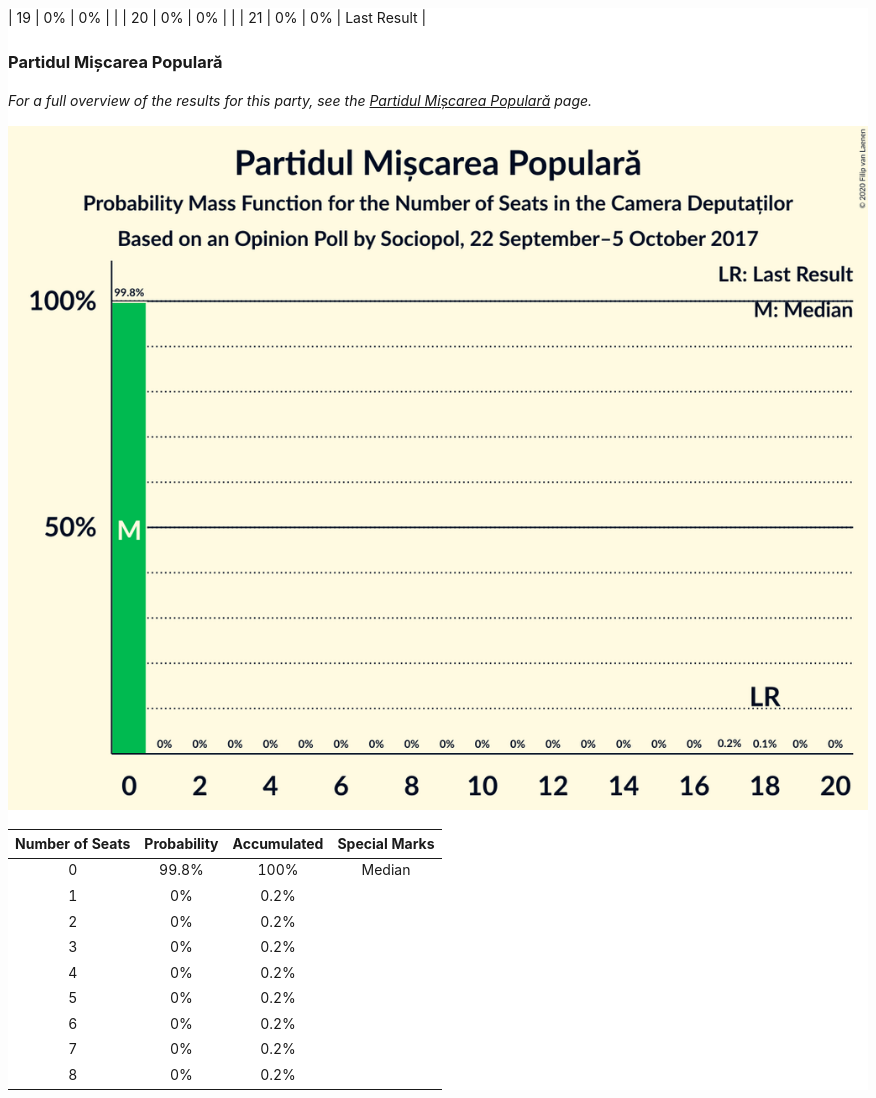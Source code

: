 | 19 | 0% | 0% |  |
| 20 | 0% | 0% |  |
| 21 | 0% | 0% | Last Result |

### Partidul Mișcarea Populară

*For a full overview of the results for this party, see the [Partidul Mișcarea Populară](party-partidulmișcareapopulară.html) page.*

![Graph with seats probability mass function not yet produced](2017-10-05-Sociopol-seats-pmf-partidulmișcareapopulară.png "Seats Probability Mass Function")

| Number of Seats | Probability | Accumulated | Special Marks |
|:---------------:|:-----------:|:-----------:|:-------------:|
| 0 | 99.8% | 100% | Median |
| 1 | 0% | 0.2% |  |
| 2 | 0% | 0.2% |  |
| 3 | 0% | 0.2% |  |
| 4 | 0% | 0.2% |  |
| 5 | 0% | 0.2% |  |
| 6 | 0% | 0.2% |  |
| 7 | 0% | 0.2% |  |
| 8 | 0% | 0.2% |  |
